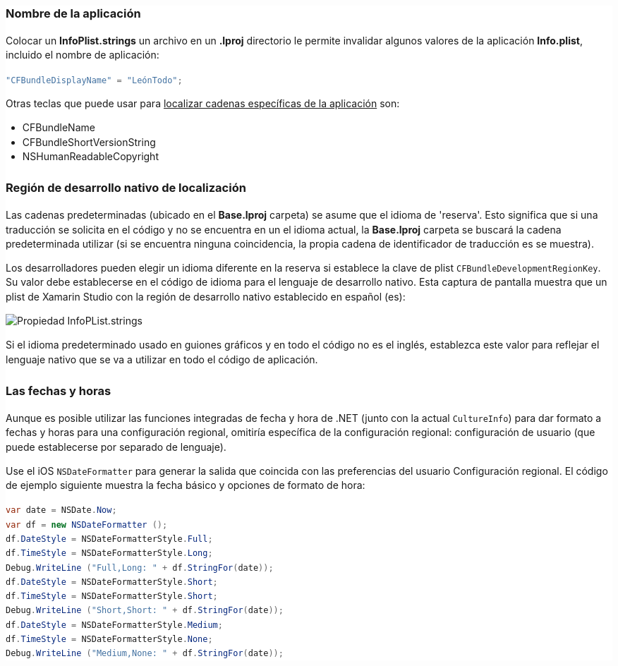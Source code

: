 ### <a name="app-name"></a>Nombre de la aplicación

Colocar un **InfoPlist.strings** un archivo en un **.lproj** directorio le permite invalidar algunos valores de la aplicación **Info.plist**, incluido el nombre de aplicación:

```csharp
"CFBundleDisplayName" = "LeónTodo";
```

Otras teclas que puede usar para [localizar cadenas específicas de la aplicación](https://developer.apple.com/library/ios/documentation/MacOSX/Conceptual/BPInternational/LocalizingYourApp/LocalizingYourApp.html#//apple_ref/doc/uid/10000171i-CH5-SW21) son:

- CFBundleName
- CFBundleShortVersionString
- NSHumanReadableCopyright




### <a name="localization-native-development-region"></a>Región de desarrollo nativo de localización

Las cadenas predeterminadas (ubicado en el **Base.lproj** carpeta) se asume que el idioma de 'reserva'. Esto significa que si una traducción se solicita en el código y no se encuentra en un el idioma actual, la **Base.lproj** carpeta se buscará la cadena predeterminada utilizar (si se encuentra ninguna coincidencia, la propia cadena de identificador de traducción es se muestra).

Los desarrolladores pueden elegir un idioma diferente en la reserva si establece la clave de plist `CFBundleDevelopmentRegionKey`. Su valor debe establecerse en el código de idioma para el lenguaje de desarrollo nativo. Esta captura de pantalla muestra que un plist de Xamarin Studio con la región de desarrollo nativo establecido en español (es):

![](images/cfbundledevelopmentregion.png "Propiedad InfoPList.strings")

Si el idioma predeterminado usado en guiones gráficos y en todo el código no es el inglés, establezca este valor para reflejar el lenguaje nativo que se va a utilizar en todo el código de aplicación.

### <a name="dates-and-times"></a>Las fechas y horas

Aunque es posible utilizar las funciones integradas de fecha y hora de .NET (junto con la actual `CultureInfo`) para dar formato a fechas y horas para una configuración regional, omitiría específica de la configuración regional: configuración de usuario (que puede establecerse por separado de lenguaje).

Use el iOS `NSDateFormatter` para generar la salida que coincida con las preferencias del usuario Configuración regional. El código de ejemplo siguiente muestra la fecha básico y opciones de formato de hora:

```csharp
var date = NSDate.Now;
var df = new NSDateFormatter ();
df.DateStyle = NSDateFormatterStyle.Full;
df.TimeStyle = NSDateFormatterStyle.Long;
Debug.WriteLine ("Full,Long: " + df.StringFor(date));
df.DateStyle = NSDateFormatterStyle.Short;
df.TimeStyle = NSDateFormatterStyle.Short;
Debug.WriteLine ("Short,Short: " + df.StringFor(date));
df.DateStyle = NSDateFormatterStyle.Medium;
df.TimeStyle = NSDateFormatterStyle.None;
Debug.WriteLine ("Medium,None: " + df.StringFor(date));
```
